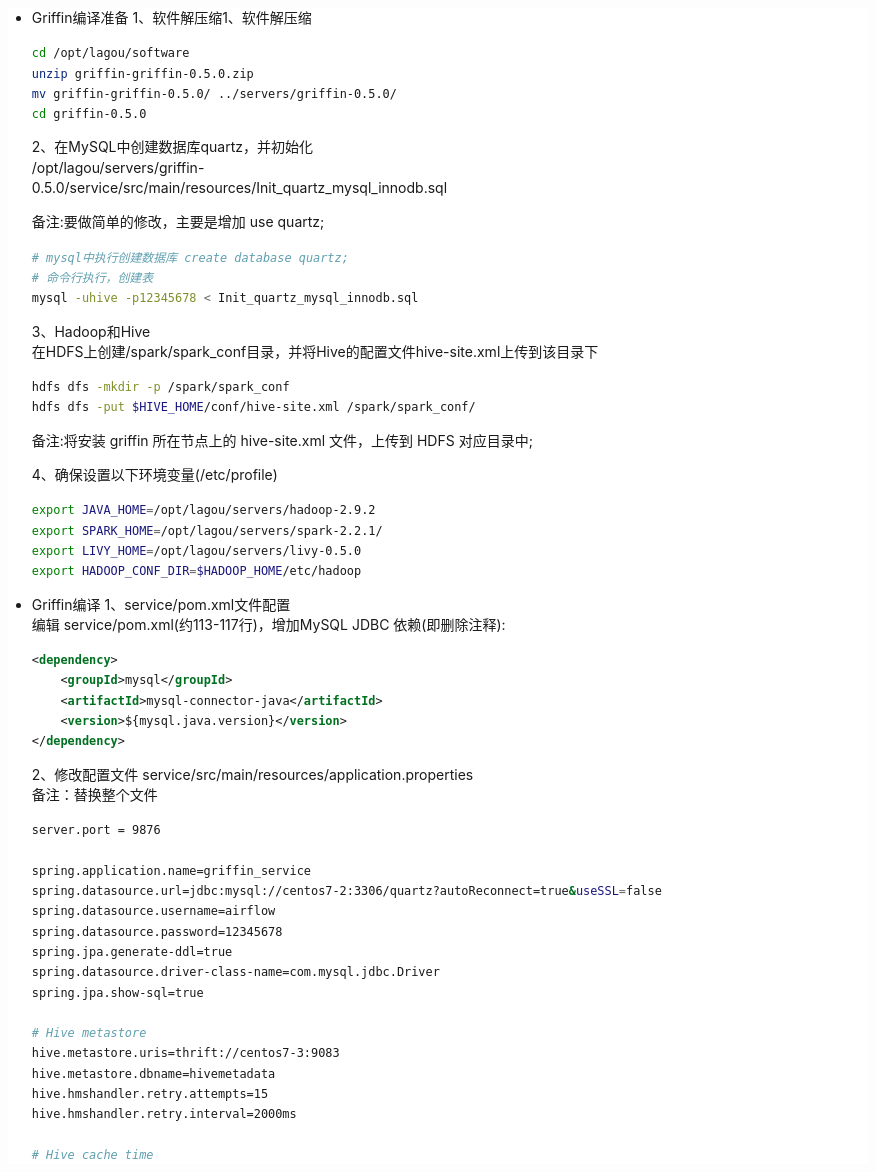 - Griffin编译准备
  1、软件解压缩1、软件解压缩  
  ```sh  
  cd /opt/lagou/software  
  unzip griffin-griffin-0.5.0.zip  
  mv griffin-griffin-0.5.0/ ../servers/griffin-0.5.0/  
  cd griffin-0.5.0  
  ```  
    
  2、在MySQL中创建数据库quartz，并初始化  
  /opt/lagou/servers/griffin-  
  0.5.0/service/src/main/resources/Init_quartz_mysql_innodb.sql  
    
  备注:要做简单的修改，主要是增加 use quartz;  
    
  ```sh  
  # mysql中执行创建数据库 create database quartz;  
  # 命令行执行，创建表  
  mysql -uhive -p12345678 < Init_quartz_mysql_innodb.sql  
  ```  
    
  3、Hadoop和Hive  
  在HDFS上创建/spark/spark_conf目录，并将Hive的配置文件hive-site.xml上传到该目录下  
  ```sh  
  hdfs dfs -mkdir -p /spark/spark_conf  
  hdfs dfs -put $HIVE_HOME/conf/hive-site.xml /spark/spark_conf/  
  ```  
  备注:将安装 griffin 所在节点上的 hive-site.xml 文件，上传到 HDFS 对应目录中;  
    
  4、确保设置以下环境变量(/etc/profile)  
  ```sh  
  export JAVA_HOME=/opt/lagou/servers/hadoop-2.9.2  
  export SPARK_HOME=/opt/lagou/servers/spark-2.2.1/  
  export LIVY_HOME=/opt/lagou/servers/livy-0.5.0  
  export HADOOP_CONF_DIR=$HADOOP_HOME/etc/hadoop  
  ```

- Griffin编译
  1、service/pom.xml文件配置  
  编辑 service/pom.xml(约113-117行)，增加MySQL JDBC 依赖(即删除注释):  
    
  ```xml  
  <dependency>  
      <groupId>mysql</groupId>  
      <artifactId>mysql-connector-java</artifactId>  
      <version>${mysql.java.version}</version>  
  </dependency>  
  ```  
    
  2、修改配置文件 service/src/main/resources/application.properties  
  备注：替换整个文件  
  ```sh  
  server.port = 9876  
    
  spring.application.name=griffin_service  
  spring.datasource.url=jdbc:mysql://centos7-2:3306/quartz?autoReconnect=true&useSSL=false  
  spring.datasource.username=airflow  
  spring.datasource.password=12345678  
  spring.jpa.generate-ddl=true  
  spring.datasource.driver-class-name=com.mysql.jdbc.Driver  
  spring.jpa.show-sql=true  
    
  # Hive metastore  
  hive.metastore.uris=thrift://centos7-3:9083  
  hive.metastore.dbname=hivemetadata  
  hive.hmshandler.retry.attempts=15  
  hive.hmshandler.retry.interval=2000ms  
    
  # Hive cache time  
  ```